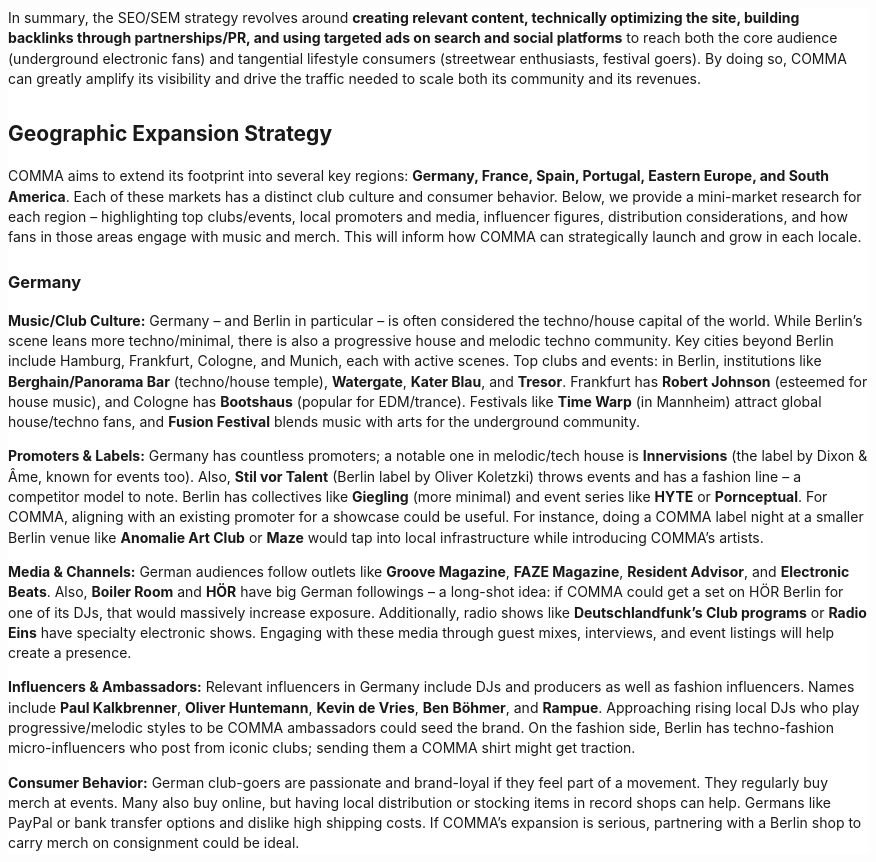 In summary, the SEO/SEM strategy revolves around **creating relevant content, technically optimizing the site, building backlinks through partnerships/PR, and using targeted ads on search and social platforms** to reach both the core audience (underground electronic fans) and tangential lifestyle consumers (streetwear enthusiasts, festival goers). By doing so, COMMA can greatly amplify its visibility and drive the traffic needed to scale both its community and its revenues.


## Geographic Expansion Strategy

COMMA aims to extend its footprint into several key regions: **Germany, France, Spain, Portugal, Eastern Europe, and South America**. Each of these markets has a distinct club culture and consumer behavior. Below, we provide a mini-market research for each region – highlighting top clubs/events, local promoters and media, influencer figures, distribution considerations, and how fans in those areas engage with music and merch. This will inform how COMMA can strategically launch and grow in each locale.

### Germany

**Music/Club Culture:** Germany – and Berlin in particular – is often considered the techno/house capital of the world. While Berlin’s scene leans more techno/minimal, there is also a progressive house and melodic techno community. Key cities beyond Berlin include Hamburg, Frankfurt, Cologne, and Munich, each with active scenes. Top clubs and events: in Berlin, institutions like **Berghain/Panorama Bar** (techno/house temple), **Watergate**, **Kater Blau**, and **Tresor**. Frankfurt has **Robert Johnson** (esteemed for house music), and Cologne has **Bootshaus** (popular for EDM/trance). Festivals like **Time Warp** (in Mannheim) attract global house/techno fans, and **Fusion Festival** blends music with arts for the underground community.

**Promoters & Labels:** Germany has countless promoters; a notable one in melodic/tech house is **Innervisions** (the label by Dixon & Âme, known for events too). Also, **Stil vor Talent** (Berlin label by Oliver Koletzki) throws events and has a fashion line – a competitor model to note. Berlin has collectives like **Giegling** (more minimal) and event series like **HYTE** or **Pornceptual**. For COMMA, aligning with an existing promoter for a showcase could be useful. For instance, doing a COMMA label night at a smaller Berlin venue like **Anomalie Art Club** or **Maze** would tap into local infrastructure while introducing COMMA’s artists.

**Media & Channels:** German audiences follow outlets like **Groove Magazine**, **FAZE Magazine**, **Resident Advisor**, and **Electronic Beats**. Also, **Boiler Room** and **HÖR** have big German followings – a long-shot idea: if COMMA could get a set on HÖR Berlin for one of its DJs, that would massively increase exposure. Additionally, radio shows like **Deutschlandfunk’s Club programs** or **Radio Eins** have specialty electronic shows. Engaging with these media through guest mixes, interviews, and event listings will help create a presence.

**Influencers & Ambassadors:** Relevant influencers in Germany include DJs and producers as well as fashion influencers. Names include **Paul Kalkbrenner**, **Oliver Huntemann**, **Kevin de Vries**, **Ben Böhmer**, and **Rampue**. Approaching rising local DJs who play progressive/melodic styles to be COMMA ambassadors could seed the brand. On the fashion side, Berlin has techno-fashion micro-influencers who post from iconic clubs; sending them a COMMA shirt might get traction.

**Consumer Behavior:** German club-goers are passionate and brand-loyal if they feel part of a movement. They regularly buy merch at events. Many also buy online, but having local distribution or stocking items in record shops can help. Germans like PayPal or bank transfer options and dislike high shipping costs. If COMMA’s expansion is serious, partnering with a Berlin shop to carry merch on consignment could be ideal.
